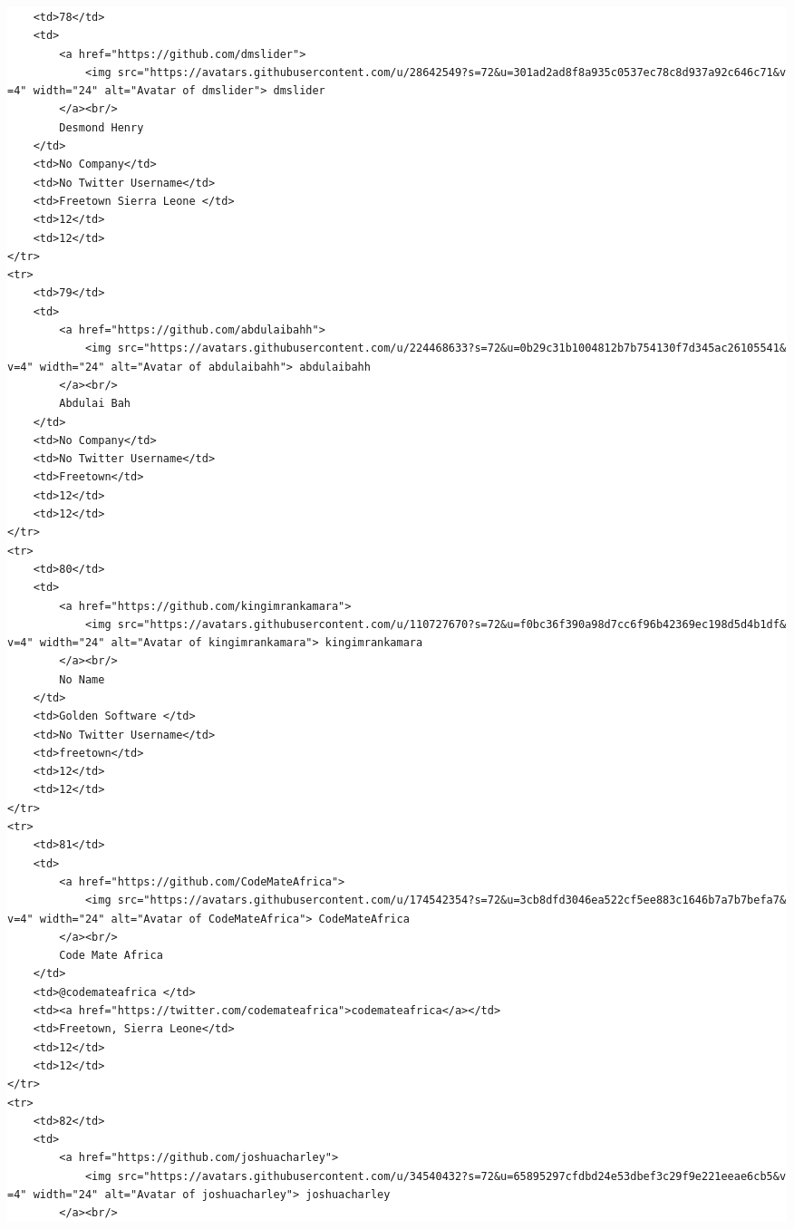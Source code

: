 		<td>78</td>
		<td>
			<a href="https://github.com/dmslider">
				<img src="https://avatars.githubusercontent.com/u/28642549?s=72&u=301ad2ad8f8a935c0537ec78c8d937a92c646c71&v=4" width="24" alt="Avatar of dmslider"> dmslider
			</a><br/>
			Desmond Henry
		</td>
		<td>No Company</td>
		<td>No Twitter Username</td>
		<td>Freetown Sierra Leone </td>
		<td>12</td>
		<td>12</td>
	</tr>
	<tr>
		<td>79</td>
		<td>
			<a href="https://github.com/abdulaibahh">
				<img src="https://avatars.githubusercontent.com/u/224468633?s=72&u=0b29c31b1004812b7b754130f7d345ac26105541&v=4" width="24" alt="Avatar of abdulaibahh"> abdulaibahh
			</a><br/>
			Abdulai Bah
		</td>
		<td>No Company</td>
		<td>No Twitter Username</td>
		<td>Freetown</td>
		<td>12</td>
		<td>12</td>
	</tr>
	<tr>
		<td>80</td>
		<td>
			<a href="https://github.com/kingimrankamara">
				<img src="https://avatars.githubusercontent.com/u/110727670?s=72&u=f0bc36f390a98d7cc6f96b42369ec198d5d4b1df&v=4" width="24" alt="Avatar of kingimrankamara"> kingimrankamara
			</a><br/>
			No Name
		</td>
		<td>Golden Software </td>
		<td>No Twitter Username</td>
		<td>freetown</td>
		<td>12</td>
		<td>12</td>
	</tr>
	<tr>
		<td>81</td>
		<td>
			<a href="https://github.com/CodeMateAfrica">
				<img src="https://avatars.githubusercontent.com/u/174542354?s=72&u=3cb8dfd3046ea522cf5ee883c1646b7a7b7befa7&v=4" width="24" alt="Avatar of CodeMateAfrica"> CodeMateAfrica
			</a><br/>
			Code Mate Africa
		</td>
		<td>@codemateafrica </td>
		<td><a href="https://twitter.com/codemateafrica">codemateafrica</a></td>
		<td>Freetown, Sierra Leone</td>
		<td>12</td>
		<td>12</td>
	</tr>
	<tr>
		<td>82</td>
		<td>
			<a href="https://github.com/joshuacharley">
				<img src="https://avatars.githubusercontent.com/u/34540432?s=72&u=65895297cfdbd24e53dbef3c29f9e221eeae6cb5&v=4" width="24" alt="Avatar of joshuacharley"> joshuacharley
			</a><br/>